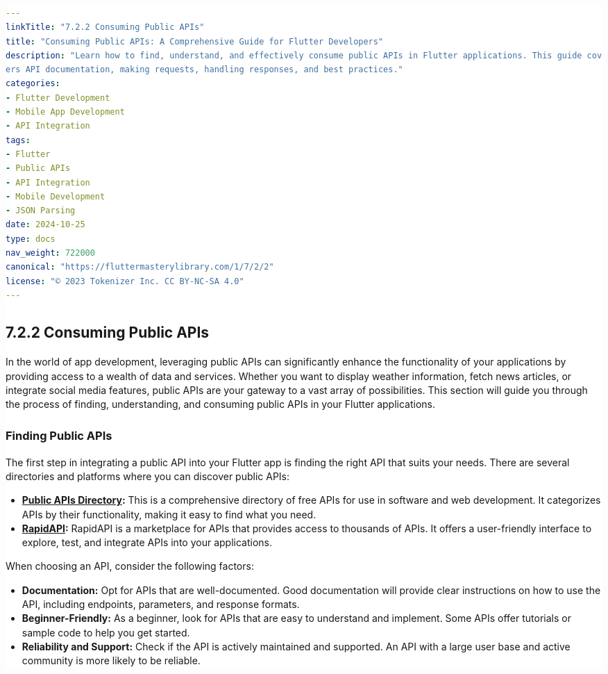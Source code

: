 ```yaml
---
linkTitle: "7.2.2 Consuming Public APIs"
title: "Consuming Public APIs: A Comprehensive Guide for Flutter Developers"
description: "Learn how to find, understand, and effectively consume public APIs in Flutter applications. This guide covers API documentation, making requests, handling responses, and best practices."
categories:
- Flutter Development
- Mobile App Development
- API Integration
tags:
- Flutter
- Public APIs
- API Integration
- Mobile Development
- JSON Parsing
date: 2024-10-25
type: docs
nav_weight: 722000
canonical: "https://fluttermasterylibrary.com/1/7/2/2"
license: "© 2023 Tokenizer Inc. CC BY-NC-SA 4.0"
---
```


## 7.2.2 Consuming Public APIs

In the world of app development, leveraging public APIs can significantly enhance the functionality of your applications by providing access to a wealth of data and services. Whether you want to display weather information, fetch news articles, or integrate social media features, public APIs are your gateway to a vast array of possibilities. This section will guide you through the process of finding, understanding, and consuming public APIs in your Flutter applications.

### Finding Public APIs

The first step in integrating a public API into your Flutter app is finding the right API that suits your needs. There are several directories and platforms where you can discover public APIs:

- **[Public APIs Directory](https://api.publicapis.org/):** This is a comprehensive directory of free APIs for use in software and web development. It categorizes APIs by their functionality, making it easy to find what you need.
- **[RapidAPI](https://rapidapi.com/):** RapidAPI is a marketplace for APIs that provides access to thousands of APIs. It offers a user-friendly interface to explore, test, and integrate APIs into your applications.

When choosing an API, consider the following factors:

- **Documentation:** Opt for APIs that are well-documented. Good documentation will provide clear instructions on how to use the API, including endpoints, parameters, and response formats.
- **Beginner-Friendly:** As a beginner, look for APIs that are easy to understand and implement. Some APIs offer tutorials or sample code to help you get started.
- **Reliability and Support:** Check if the API is actively maintained and supported. An API with a large user base and active community is more likely to be reliable.
